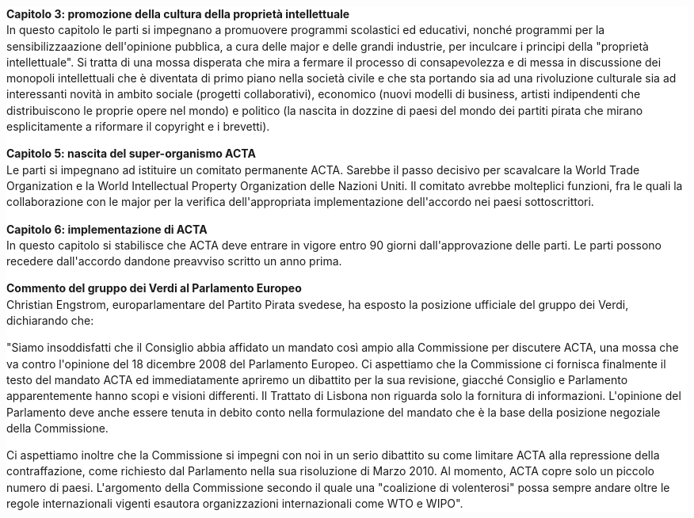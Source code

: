 **Capitolo 3: promozione della cultura della proprietà intellettuale**  
In questo capitolo le parti si impegnano a promuovere programmi scolastici ed educativi, nonché programmi per la sensibilizzaazione dell'opinione pubblica, a cura delle major e delle grandi industrie, per inculcare i principi della "proprietà intellettuale". Si tratta di una mossa disperata che mira a fermare il processo di consapevolezza e di messa in discussione dei monopoli intellettuali che è diventata di primo piano nella società civile e che sta portando sia ad una rivoluzione culturale sia ad interessanti novità in ambito sociale (progetti collaborativi), economico (nuovi modelli di business, artisti indipendenti che distribuiscono le proprie opere nel mondo) e politico (la nascita in dozzine di paesi del mondo dei partiti pirata che mirano esplicitamente a riformare il copyright e i brevetti).

**Capitolo 5: nascita del super-organismo ACTA**  
Le parti si impegnano ad istituire un comitato permanente ACTA. Sarebbe il passo decisivo per scavalcare la World Trade Organization e la World Intellectual Property Organization delle Nazioni Uniti. Il comitato avrebbe molteplici funzioni, fra le quali la collaborazione con le major per la verifica dell'appropriata implementazione dell'accordo nei paesi sottoscrittori.

**Capitolo 6: implementazione di ACTA**  
In questo capitolo si stabilisce che ACTA deve entrare in vigore entro 90 giorni dall'approvazione delle parti. Le parti possono recedere dall'accordo dandone preavviso scritto un anno prima.

**Commento del gruppo dei Verdi al Parlamento Europeo**  
Christian Engstrom, europarlamentare del Partito Pirata svedese, ha esposto la posizione ufficiale del gruppo dei Verdi, dichiarando che:

"Siamo insoddisfatti che il Consiglio abbia affidato un mandato così ampio alla Commissione per discutere ACTA, una mossa che va contro l'opinione del 18 dicembre 2008 del Parlamento Europeo. Ci aspettiamo che la Commissione ci fornisca finalmente il testo del mandato ACTA ed immediatamente apriremo un dibattito per la sua revisione, giacché Consiglio e Parlamento apparentemente hanno scopi e visioni differenti. Il Trattato di Lisbona non riguarda solo la fornitura di informazioni. L'opinione del Parlamento deve anche essere tenuta in debito conto nella formulazione del mandato che è la base della posizione negoziale della Commissione.

Ci aspettiamo inoltre che la Commissione si impegni con noi in un serio dibattito su come limitare ACTA alla repressione della contraffazione, come richiesto dal Parlamento nella sua risoluzione di Marzo 2010. Al momento, ACTA copre solo un piccolo numero di paesi. L'argomento della Commissione secondo il quale una "coalizione di volenterosi" possa sempre andare oltre le regole internazionali vigenti esautora organizzazioni internazionali come WTO e WIPO".
